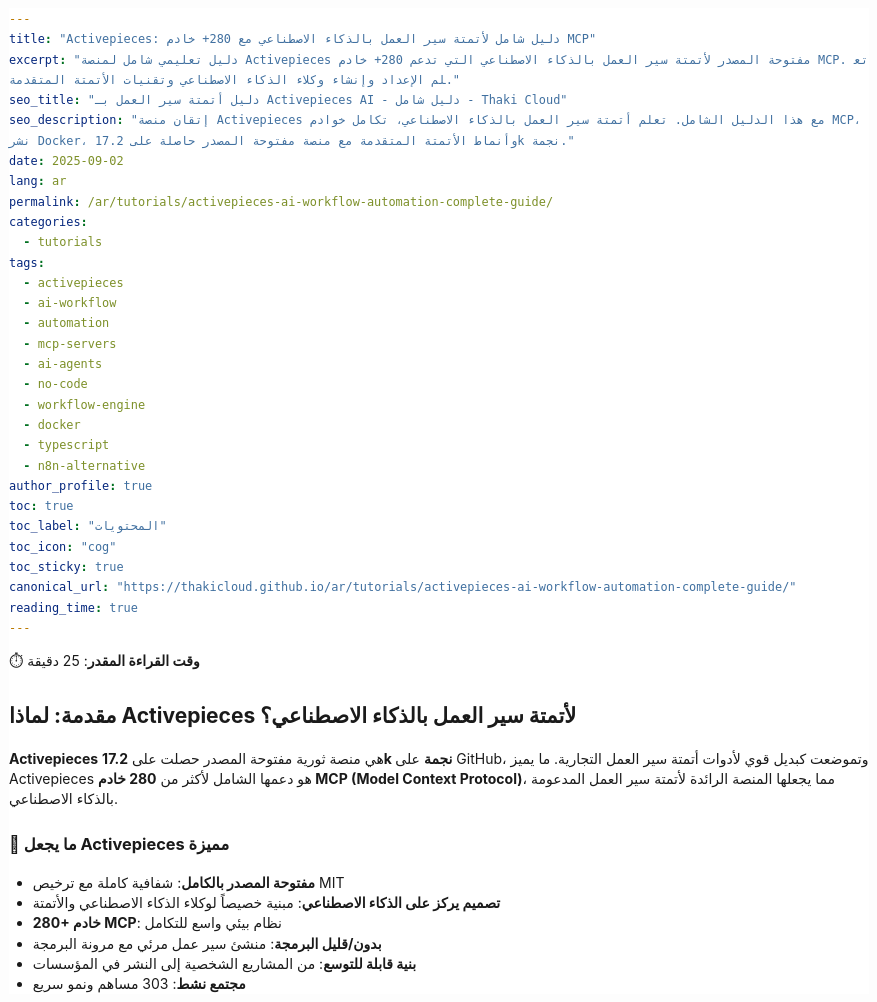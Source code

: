 ```yaml
---
title: "Activepieces: دليل شامل لأتمتة سير العمل بالذكاء الاصطناعي مع 280+ خادم MCP"
excerpt: "دليل تعليمي شامل لمنصة Activepieces مفتوحة المصدر لأتمتة سير العمل بالذكاء الاصطناعي التي تدعم 280+ خادم MCP. تعلم الإعداد وإنشاء وكلاء الذكاء الاصطناعي وتقنيات الأتمتة المتقدمة."
seo_title: "دليل أتمتة سير العمل بـ Activepieces AI - دليل شامل - Thaki Cloud"
seo_description: "إتقان منصة Activepieces مع هذا الدليل الشامل. تعلم أتمتة سير العمل بالذكاء الاصطناعي، تكامل خوادم MCP، نشر Docker، وأنماط الأتمتة المتقدمة مع منصة مفتوحة المصدر حاصلة على 17.2k نجمة."
date: 2025-09-02
lang: ar
permalink: /ar/tutorials/activepieces-ai-workflow-automation-complete-guide/
categories:
  - tutorials
tags:
  - activepieces
  - ai-workflow
  - automation
  - mcp-servers
  - ai-agents
  - no-code
  - workflow-engine
  - docker
  - typescript
  - n8n-alternative
author_profile: true
toc: true
toc_label: "المحتويات"
toc_icon: "cog"
toc_sticky: true
canonical_url: "https://thakicloud.github.io/ar/tutorials/activepieces-ai-workflow-automation-complete-guide/"
reading_time: true
---
```


⏱️ **وقت القراءة المقدر**: 25 دقيقة

## مقدمة: لماذا Activepieces لأتمتة سير العمل بالذكاء الاصطناعي؟

**Activepieces** هي منصة ثورية مفتوحة المصدر حصلت على **17.2k نجمة** على GitHub، وتموضعت كبديل قوي لأدوات أتمتة سير العمل التجارية. ما يميز Activepieces هو دعمها الشامل لأكثر من **280 خادم MCP (Model Context Protocol)**، مما يجعلها المنصة الرائدة لأتمتة سير العمل المدعومة بالذكاء الاصطناعي.

### 🎯 ما يجعل Activepieces مميزة

- **مفتوحة المصدر بالكامل**: شفافية كاملة مع ترخيص MIT
- **تصميم يركز على الذكاء الاصطناعي**: مبنية خصيصاً لوكلاء الذكاء الاصطناعي والأتمتة
- **280+ خادم MCP**: نظام بيئي واسع للتكامل
- **بدون/قليل البرمجة**: منشئ سير عمل مرئي مع مرونة البرمجة
- **بنية قابلة للتوسع**: من المشاريع الشخصية إلى النشر في المؤسسات
- **مجتمع نشط**: 303 مساهم ونمو سريع
